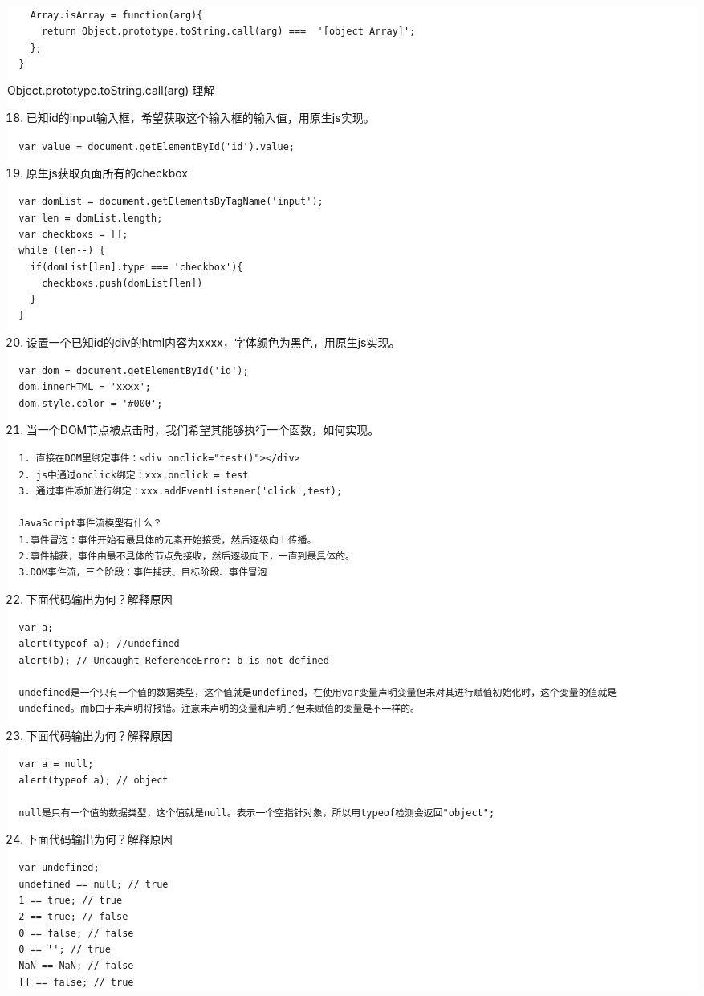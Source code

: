   ```
      Array.isArray = function(arg){
        return Object.prototype.toString.call(arg) ===  '[object Array]';
      };
    }
  ```
  [Object.prototype.toString.call(arg) 理解](http://www.zhufengpeixun.cn/JavaScriptmianshiti/2014-02-28/271.html)

18. 已知id的input输入框，希望获取这个输入框的输入值，用原生js实现。
  ```
    var value = document.getElementById('id').value;
  ```
19. 原生js获取页面所有的checkbox
  ```
    var domList = document.getElementsByTagName('input');
    var len = domList.length;
    var checkboxs = [];
    while (len--) {
      if(domList[len].type === 'checkbox'){
        checkboxs.push(domList[len])
      }
    }
  ```
20. 设置一个已知id的div的html内容为xxxx，字体颜色为黑色，用原生js实现。
  ```
    var dom = document.getElementById('id');
    dom.innerHTML = 'xxxx';
    dom.style.color = '#000';
  ```
21. 当一个DOM节点被点击时，我们希望其能够执行一个函数，如何实现。
  ```
    1. 直接在DOM里绑定事件：<div onclick="test()"></div>
    2. js中通过onclick绑定：xxx.onclick = test
    3. 通过事件添加进行绑定：xxx.addEventListener('click',test);

    JavaScript事件流模型有什么？
    1.事件冒泡：事件开始有最具体的元素开始接受，然后逐级向上传播。
    2.事件捕获，事件由最不具体的节点先接收，然后逐级向下，一直到最具体的。
    3.DOM事件流，三个阶段：事件捕获、目标阶段、事件冒泡
  ```
22. 下面代码输出为何？解释原因
  ```
    var a;
    alert(typeof a); //undefined
    alert(b); // Uncaught ReferenceError: b is not defined

    undefined是一个只有一个值的数据类型，这个值就是undefined，在使用var变量声明变量但未对其进行赋值初始化时，这个变量的值就是
    undefined。而b由于未声明将报错。注意未声明的变量和声明了但未赋值的变量是不一样的。
  ```
23. 下面代码输出为何？解释原因
  ```
    var a = null;
    alert(typeof a); // object

    null是只有一个值的数据类型，这个值就是null。表示一个空指针对象，所以用typeof检测会返回"object";
  ```
24. 下面代码输出为何？解释原因
  ```
    var undefined;
    undefined == null; // true
    1 == true; // true
    2 == true; // false
    0 == false; // false
    0 == ''; // true
    NaN == NaN; // false
    [] == false; // true
  ```
